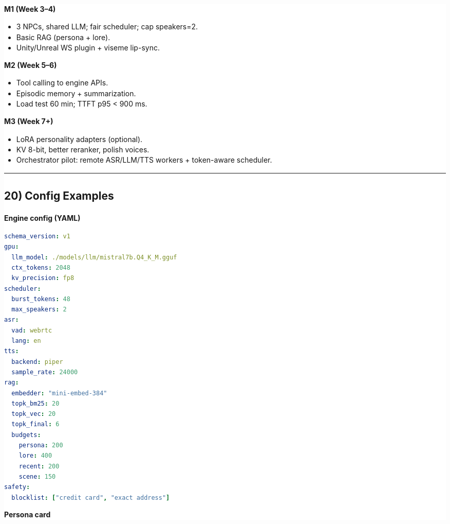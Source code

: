 **M1 (Week 3–4)**

* 3 NPCs, shared LLM; fair scheduler; cap speakers=2.
* Basic RAG (persona + lore).
* Unity/Unreal WS plugin + viseme lip-sync.

**M2 (Week 5–6)**

* Tool calling to engine APIs.
* Episodic memory + summarization.
* Load test 60 min; TTFT p95 < 900 ms.

**M3 (Week 7+)**

* LoRA personality adapters (optional).
* KV 8-bit, better reranker, polish voices.
* Orchestrator pilot: remote ASR/LLM/TTS workers + token-aware scheduler.

---

## 20) Config Examples

**Engine config (YAML)**

```yaml
schema_version: v1
gpu:
  llm_model: ./models/llm/mistral7b.Q4_K_M.gguf
  ctx_tokens: 2048
  kv_precision: fp8
scheduler:
  burst_tokens: 48
  max_speakers: 2
asr:
  vad: webrtc
  lang: en
tts:
  backend: piper
  sample_rate: 24000
rag:
  embedder: "mini-embed-384"
  topk_bm25: 20
  topk_vec: 20
  topk_final: 6
  budgets:
    persona: 200
    lore: 400
    recent: 200
    scene: 150
safety:
  blocklist: ["credit card", "exact address"]
```

**Persona card**
